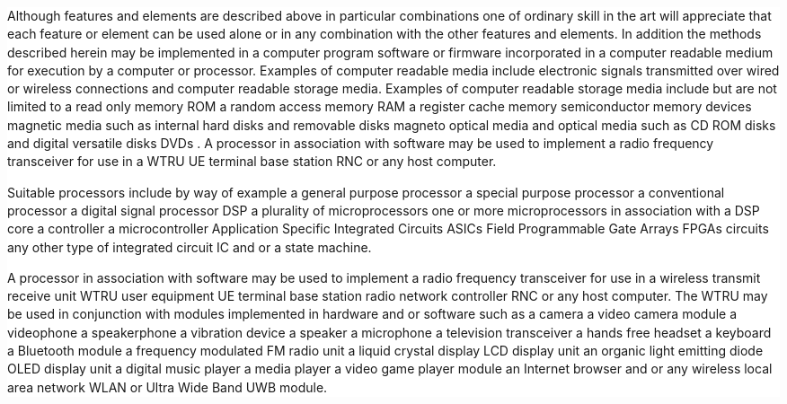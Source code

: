 Although features and elements are described above in particular combinations one of ordinary skill in the art will appreciate that each feature or element can be used alone or in any combination with the other features and elements. In addition the methods described herein may be implemented in a computer program software or firmware incorporated in a computer readable medium for execution by a computer or processor. Examples of computer readable media include electronic signals transmitted over wired or wireless connections and computer readable storage media. Examples of computer readable storage media include but are not limited to a read only memory ROM a random access memory RAM a register cache memory semiconductor memory devices magnetic media such as internal hard disks and removable disks magneto optical media and optical media such as CD ROM disks and digital versatile disks DVDs . A processor in association with software may be used to implement a radio frequency transceiver for use in a WTRU UE terminal base station RNC or any host computer.

Suitable processors include by way of example a general purpose processor a special purpose processor a conventional processor a digital signal processor DSP a plurality of microprocessors one or more microprocessors in association with a DSP core a controller a microcontroller Application Specific Integrated Circuits ASICs Field Programmable Gate Arrays FPGAs circuits any other type of integrated circuit IC and or a state machine.

A processor in association with software may be used to implement a radio frequency transceiver for use in a wireless transmit receive unit WTRU user equipment UE terminal base station radio network controller RNC or any host computer. The WTRU may be used in conjunction with modules implemented in hardware and or software such as a camera a video camera module a videophone a speakerphone a vibration device a speaker a microphone a television transceiver a hands free headset a keyboard a Bluetooth module a frequency modulated FM radio unit a liquid crystal display LCD display unit an organic light emitting diode OLED display unit a digital music player a media player a video game player module an Internet browser and or any wireless local area network WLAN or Ultra Wide Band UWB module.

